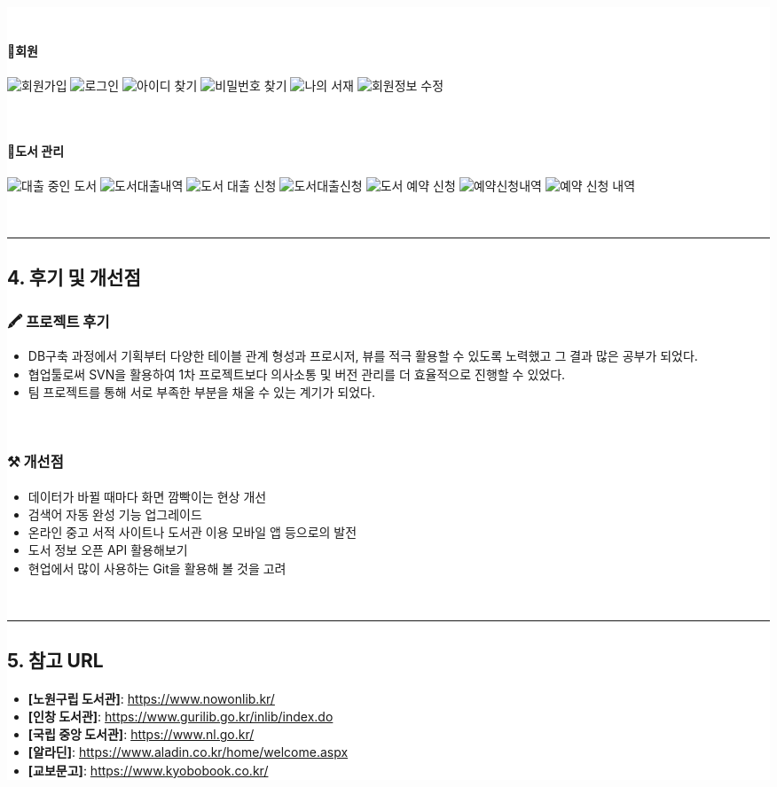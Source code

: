 
<br/>

#### 🔸회원
![회원가입](https://github.com/jh91019/syLibrary/assets/156145497/ec8a8767-4f7b-4af5-98f2-67b860acfb10)
![로그인](https://github.com/jh91019/syLibrary/assets/156145497/aaf0cec9-6271-4a51-83b0-3b2d0a2c856e)
![아이디 찾기](https://github.com/jh91019/syLibrary/assets/156145497/d086a9a4-303b-4c44-995a-f078fe13faad)
![비밀번호 찾기](https://github.com/jh91019/syLibrary/assets/156145497/c68c1d72-1ad1-4680-ba56-392c1721be30)
![나의 서재](https://github.com/jh91019/syLibrary/assets/156145497/581b27eb-bc3c-4184-838c-340f9c548404)
![회원정보 수정](https://github.com/jh91019/syLibrary/assets/156145497/3e25ba34-10e9-48ba-94a7-76717fd0fafd)

<br/>

#### 🔸도서 관리
![대출 중인 도서](https://github.com/jh91019/syLibrary/assets/156145497/825d4746-d87a-449a-ab57-e7bc440ab5bc)
![도서대출내역](https://github.com/jh91019/syLibrary/assets/156145497/752c0723-4d42-42a7-9f22-b3f134fc6c35)
![도서 대출 신청](https://github.com/jh91019/syLibrary/assets/156145497/0428e864-399e-4a97-9a98-0b731850c752)
![도서대출신청](https://github.com/jh91019/syLibrary/assets/156145497/4d294bec-22bc-408b-b5eb-40974629b6b8)
![도서 예약 신청](https://github.com/jh91019/syLibrary/assets/156145497/05cd07ac-36bc-4c9d-a8a0-94c284d6069d)
![예약신청내역](https://github.com/jh91019/syLibrary/assets/156145497/d0c14c1c-3305-418d-81ad-f08f7c83e8b2)
![예약 신청 내역](https://github.com/jh91019/syLibrary/assets/156145497/31095f5a-de20-4c49-b8dc-8a270d89417c)

<br/>

* * *

## 4. 후기 및 개선점
### 🖍 프로젝트 후기
- DB구축 과정에서 기획부터 다양한 테이블 관계 형성과 프로시저, 뷰를 적극 활용할 수 있도록 노력했고 그 결과 많은 공부가 되었다.
- 협업툴로써  SVN을 활용하여 1차 프로젝트보다 의사소통 및 버전 관리를 더 효율적으로 진행할 수 있었다.
- 팀 프로젝트를 통해 서로 부족한 부분을 채울 수 있는 계기가 되었다.

<br/>

### ⚒ 개선점
- 데이터가 바뀔 때마다 화면 깜빡이는 현상 개선
- 검색어 자동 완성 기능 업그레이드
- 온라인 중고 서적 사이트나 도서관 이용 모바일 앱 등으로의 발전
- 도서 정보 오픈 API 활용해보기
- 현업에서 많이 사용하는 Git을 활용해 볼 것을 고려

<br/>

* * *

## 5. 참고 URL
- **[노원구립 도서관]**: https://www.nowonlib.kr/
- **[인창 도서관]**: https://www.gurilib.go.kr/inlib/index.do
- **[국립 중앙 도서관]**: https://www.nl.go.kr/
- **[알라딘]**: https://www.aladin.co.kr/home/welcome.aspx
- **[교보문고]**: https://www.kyobobook.co.kr/

